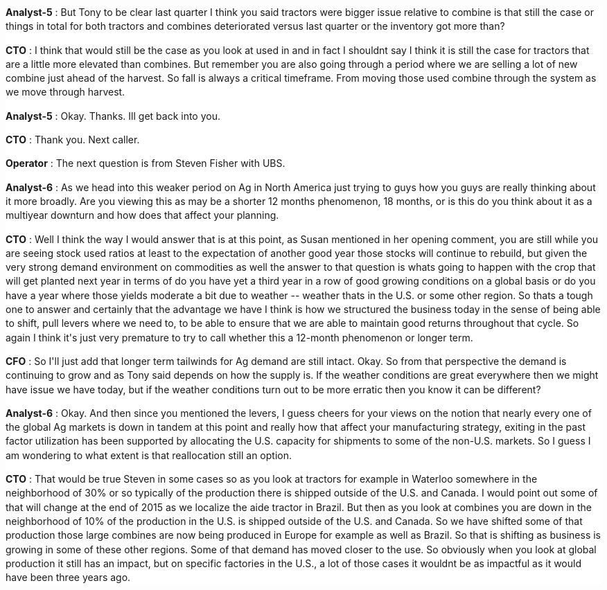 **Analyst-5**
: But Tony to be clear last quarter I think you said tractors were bigger issue relative to combine is that still the case or things in total for both tractors and combines deteriorated versus last quarter or the inventory got more than?

**CTO**
: I think that would still be the case as you look at used in and in fact I shouldnt say I think it is still the case for tractors that are a little more elevated than combines. But remember you are also going through a period where we are selling a lot of new combine just ahead of the harvest. So fall is always a critical timeframe. From moving those used combine through the system as we move through harvest.

**Analyst-5**
: Okay. Thanks. Ill get back into you.

**CTO**
: Thank you. Next caller.

**Operator**
: The next question is from Steven Fisher with UBS.

**Analyst-6**
: As we head into this weaker period on Ag in North America just trying to guys how you guys are really thinking about it more broadly. Are you viewing this as may be a shorter 12 months phenomenon, 18 months, or is this do you think about it as a multiyear downturn and how does that affect your planning.

**CTO**
: Well I think the way I would answer that is at this point, as Susan mentioned in her opening comment, you are still while you are seeing stock used ratios at least to the expectation of another good year those stocks will continue to rebuild, but given the very strong demand environment on commodities as well the answer to that question is whats going to happen with the crop that will get planted next year in terms of do you have yet a third year in a row of good growing conditions on a global basis or do you have a year where those yields moderate a bit due to weather -- weather thats in the U.S. or some other region. So thats a tough one to answer and certainly that the advantage we have I think is how we structured the business today in the sense of being able to shift, pull levers where we need to, to be able to ensure that we are able to maintain good returns throughout that cycle. So again I think it's just very premature to try to call whether this a 12-month phenomenon or longer term.

**CFO**
: So I'll just add that longer term tailwinds for Ag demand are still intact. Okay. So from that perspective the demand is continuing to grow and as Tony said depends on how the supply is. If the weather conditions are great everywhere then we might have issue we have today, but if the weather conditions turn out to be more erratic then you know it can be different?

**Analyst-6**
: Okay. And then since you mentioned the levers, I guess cheers for your views on the notion that nearly every one of the global Ag markets is down in tandem at this point and really how that affect your manufacturing strategy, exiting in the past factor utilization has been supported by allocating the U.S. capacity for shipments to some of the non-U.S. markets. So I guess I am wondering to what extent is that reallocation still an option.

**CTO**
: That would be true Steven in some cases so as you look at tractors for example in Waterloo somewhere in the neighborhood of 30% or so typically of the production there is shipped outside of the U.S. and Canada. I would point out some of that will change at the end of 2015 as we localize the aide tractor in Brazil. But then as you look at combines you are down in the neighborhood of 10% of the production in the U.S. is shipped outside of the U.S. and Canada. So we have shifted some of that production those large combines are now being produced in Europe for example as well as Brazil. So that is shifting as business is growing in some of these other regions. Some of that demand has moved closer to the use. So obviously when you look at global production it still has an impact, but on specific factories in the U.S., a lot of those cases it wouldnt be as impactful as it would have been three years ago.
